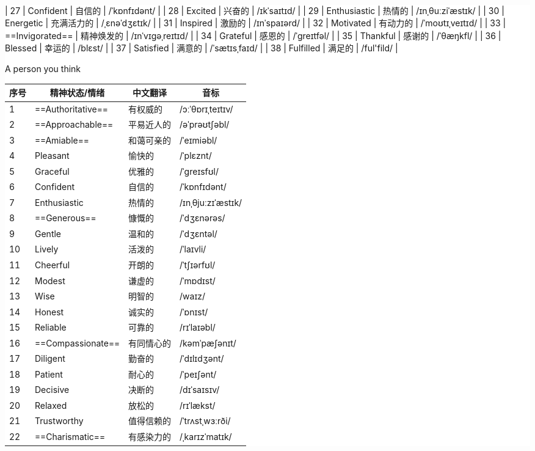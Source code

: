 | 27   | Confident       | 自信的     | /ˈkɒnfɪdənt/     |
| 28   | Excited         | 兴奋的     | /ɪkˈsaɪtɪd/      |
| 29   | Enthusiastic    | 热情的     | /ɪnˌθuːziˈæstɪk/ |
| 30   | Energetic       | 充满活力的 | /ˌɛnəˈdʒɛtɪk/    |
| 31   | Inspired        | 激励的     | /ɪnˈspaɪərd/     |
| 32   | Motivated       | 有动力的   | /ˈmoʊtɪˌveɪtɪd/  |
| 33   | ==Invigorated== | 精神焕发的 | /ɪnˈvɪɡəˌreɪtɪd/ |
| 34   | Grateful        | 感恩的     | /ˈɡreɪtfəl/      |
| 35   | Thankful        | 感谢的     | /ˈθæŋkfl/        |
| 36   | Blessed         | 幸运的     | /blɛst/          |
| 37   | Satisfied       | 满意的     | /ˈsætɪsˌfaɪd/    |
| 38   | Fulfilled       | 满足的     | /ful'fild/       |



A person you think

| 序号 | 精神状态/情绪     | 中文翻译   | 音标              |
| ---- | ----------------- | ---------- | ----------------- |
| 1    | ==Authoritative== | 有权威的   | /ɔːˈθɒrɪˌteɪtɪv/  |
| 2    | ==Approachable==  | 平易近人的 | /əˈprəʊtʃəbl/     |
| 3    | ==Amiable==       | 和蔼可亲的 | /ˈeɪmiəbl/        |
| 4    | Pleasant          | 愉快的     | /ˈplɛznt/         |
| 5    | Graceful          | 优雅的     | /ˈɡreɪsfʊl/       |
| 6    | Confident         | 自信的     | /ˈkɒnfɪdənt/      |
| 7    | Enthusiastic      | 热情的     | /ɪnˌθjuːzɪˈæstɪk/ |
| 8    | ==Generous==      | 慷慨的     | /ˈdʒɛnərəs/       |
| 9    | Gentle            | 温和的     | /ˈdʒɛntəl/        |
| 10   | Lively            | 活泼的     | /ˈlaɪvli/         |
| 11   | Cheerful          | 开朗的     | /ˈtʃɪərfʊl/       |
| 12   | Modest            | 谦虚的     | /ˈmɒdɪst/         |
| 13   | Wise              | 明智的     | /waɪz/            |
| 14   | Honest            | 诚实的     | /ˈɒnɪst/          |
| 15   | Reliable          | 可靠的     | /rɪˈlaɪəbl/       |
| 16   | ==Compassionate== | 有同情心的 | /kəmˈpæʃənɪt/     |
| 17   | Diligent          | 勤奋的     | /ˈdɪlɪdʒənt/      |
| 18   | Patient           | 耐心的     | /ˈpeɪʃənt/        |
| 19   | Decisive          | 决断的     | /dɪˈsaɪsɪv/       |
| 20   | Relaxed           | 放松的     | /rɪˈlækst/        |
| 21   | Trustworthy       | 值得信赖的 | /ˈtrʌstˌwɜːrði/   |
| 22   | ==Charismatic==   | 有感染力的 | /ˌkarɪzˈmatɪk/    |